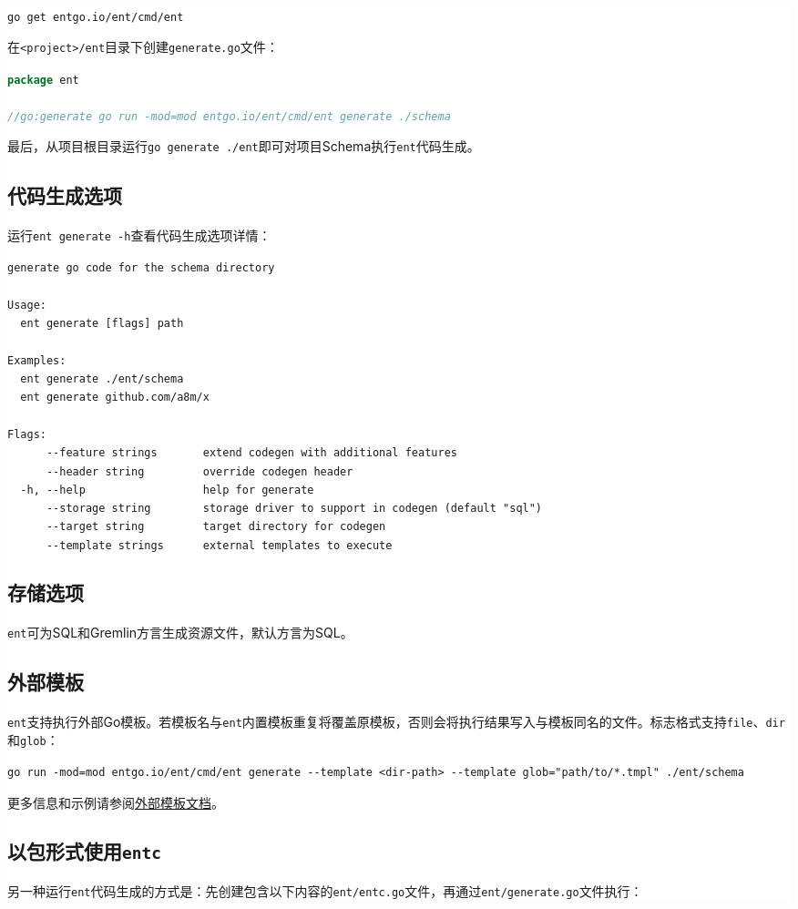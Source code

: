 ```console
go get entgo.io/ent/cmd/ent
```

在`<project>/ent`目录下创建`generate.go`文件：

```go
package ent

//go:generate go run -mod=mod entgo.io/ent/cmd/ent generate ./schema
```

最后，从项目根目录运行`go generate ./ent`即可对项目Schema执行`ent`代码生成。

## 代码生成选项

运行`ent generate -h`查看代码生成选项详情：

```console
generate go code for the schema directory

Usage:
  ent generate [flags] path

Examples:
  ent generate ./ent/schema
  ent generate github.com/a8m/x

Flags:
      --feature strings       extend codegen with additional features
      --header string         override codegen header
  -h, --help                  help for generate
      --storage string        storage driver to support in codegen (default "sql")
      --target string         target directory for codegen
      --template strings      external templates to execute
```

## 存储选项

`ent`可为SQL和Gremlin方言生成资源文件，默认方言为SQL。

## 外部模板

`ent`支持执行外部Go模板。若模板名与`ent`内置模板重复将覆盖原模板，否则会将执行结果写入与模板同名的文件。标志格式支持`file`、`dir`和`glob`：

```console
go run -mod=mod entgo.io/ent/cmd/ent generate --template <dir-path> --template glob="path/to/*.tmpl" ./ent/schema
```

更多信息和示例请参阅[外部模板文档](templates.md)。

## 以包形式使用`entc`

另一种运行`ent`代码生成的方式是：先创建包含以下内容的`ent/entc.go`文件，再通过`ent/generate.go`文件执行：
